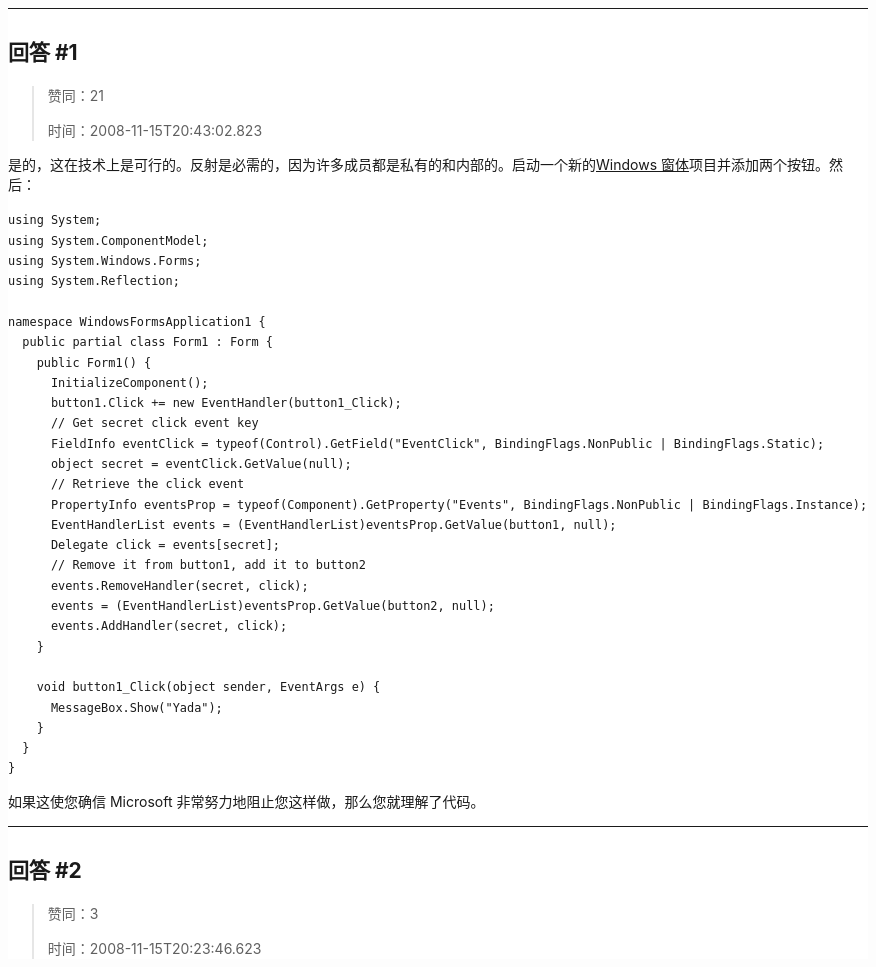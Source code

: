 * * *

## 回答 #1

> 赞同：21
> 
> 时间：2008-11-15T20:43:02.823

是的，这在技术上是可行的。反射是必需的，因为许多成员都是私有的和内部的。启动一个新的[Windows 窗体](http://en.wikipedia.org/wiki/Windows_Forms)项目并添加两个按钮。然后：

```
using System;
using System.ComponentModel;
using System.Windows.Forms;
using System.Reflection;

namespace WindowsFormsApplication1 {
  public partial class Form1 : Form {
    public Form1() {
      InitializeComponent();
      button1.Click += new EventHandler(button1_Click);
      // Get secret click event key
      FieldInfo eventClick = typeof(Control).GetField("EventClick", BindingFlags.NonPublic | BindingFlags.Static);
      object secret = eventClick.GetValue(null);
      // Retrieve the click event
      PropertyInfo eventsProp = typeof(Component).GetProperty("Events", BindingFlags.NonPublic | BindingFlags.Instance);
      EventHandlerList events = (EventHandlerList)eventsProp.GetValue(button1, null);
      Delegate click = events[secret];
      // Remove it from button1, add it to button2
      events.RemoveHandler(secret, click);
      events = (EventHandlerList)eventsProp.GetValue(button2, null);
      events.AddHandler(secret, click);
    }

    void button1_Click(object sender, EventArgs e) {
      MessageBox.Show("Yada");
    }
  }
} 
```

如果这使您确信 Microsoft 非常努力地阻止您这样做，那么您就理解了代码。

* * *

## 回答 #2

> 赞同：3
> 
> 时间：2008-11-15T20:23:46.623
